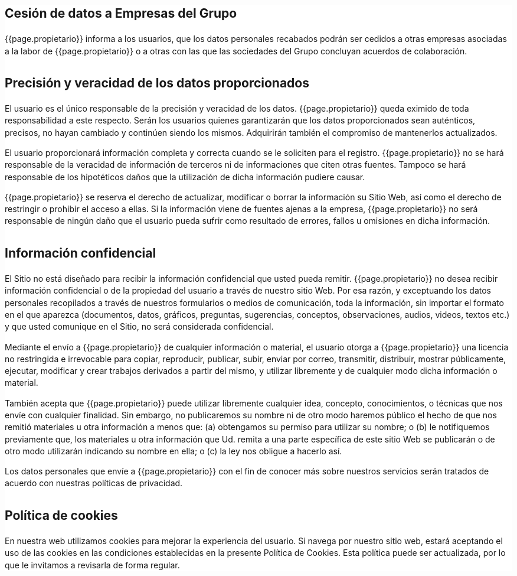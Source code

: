 ## Cesión de datos a Empresas del Grupo

{{page.propietario}} informa a los usuarios, que los datos personales recabados podrán ser cedidos a otras empresas asociadas a la labor de {{page.propietario}} o a otras con las que las sociedades del Grupo concluyan acuerdos de colaboración.

## Precisión y veracidad de los datos proporcionados

El usuario es el único responsable de la precisión y veracidad de los datos. {{page.propietario}} queda eximido de toda responsabilidad a este respecto. Serán los usuarios quienes garantizarán que los datos proporcionados sean auténticos, precisos, no hayan cambiado y continúen siendo los mismos. Adquirirán también el compromiso de mantenerlos actualizados.

El usuario proporcionará información completa y correcta cuando se le soliciten para el registro. {{page.propietario}} no se hará responsable de la veracidad de información de terceros ni de informaciones que citen otras fuentes. Tampoco se hará responsable de los hipotéticos daños que la utilización de dicha información pudiere causar.

{{page.propietario}} se reserva el derecho de actualizar, modificar o borrar la información su Sitio Web, así como el derecho de restringir o prohibir el acceso a ellas. Si la información viene de fuentes ajenas a la empresa, {{page.propietario}} no será responsable de ningún daño que el usuario pueda sufrir como resultado de errores, fallos u omisiones en dicha información.

## Información confidencial

El Sitio no está diseñado para recibir la información confidencial que usted pueda remitir. {{page.propietario}} no desea recibir información confidencial o de la propiedad del usuario a través de nuestro sitio Web. Por esa razón, y exceptuando los datos personales recopilados a través de nuestros formularios o medios de comunicación, toda la información, sin importar el formato en el que aparezca (documentos, datos, gráficos, preguntas, sugerencias, conceptos, observaciones, audios, videos, textos etc.) y que usted comunique en el Sitio, no será considerada confidencial.

Mediante el envío a {{page.propietario}} de cualquier información o material, el usuario otorga a {{page.propietario}} una licencia no restringida e irrevocable para copiar, reproducir, publicar, subir, enviar por correo, transmitir, distribuir, mostrar públicamente, ejecutar, modificar y crear trabajos derivados a partir del mismo, y utilizar libremente y de cualquier modo dicha información o material.

También acepta que {{page.propietario}} puede utilizar libremente cualquier idea, concepto, conocimientos, o técnicas que nos envíe con cualquier finalidad. Sin embargo, no publicaremos su nombre ni de otro modo haremos público el hecho de que nos remitió materiales u otra información a menos que: (a) obtengamos su permiso para utilizar su nombre; o (b) le notifiquemos previamente que, los materiales u otra información que Ud. remita a una parte específica de este sitio Web se publicarán o de otro modo utilizarán indicando su nombre en ella; o (c) la ley nos obligue a hacerlo así.

Los datos personales que envíe a {{page.propietario}} con el fin de conocer más sobre nuestros servicios serán tratados de acuerdo con nuestras políticas de privacidad.

## Política de cookies

En nuestra web utilizamos cookies para mejorar la experiencia del usuario. Si navega por nuestro sitio web, estará aceptando el uso de las cookies en las condiciones establecidas en la presente Política de Cookies. Esta política puede ser actualizada, por lo que le invitamos a revisarla de forma regular.
